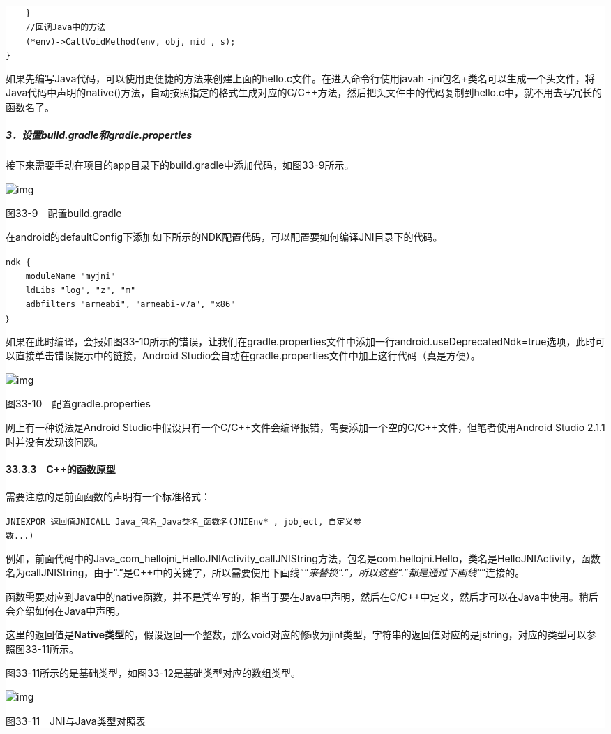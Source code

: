 ```
    }
    //回调Java中的方法
    (*env)->CallVoidMethod(env, obj, mid , s);
}
```

如果先编写Java代码，可以使用更便捷的方法来创建上面的hello.c文件。在进入命令行使用javah -jni包名+类名可以生成一个头文件，将Java代码中声明的native()方法，自动按照指定的格式生成对应的C/C++方法，然后把头文件中的代码复制到hello.c中，就不用去写冗长的函数名了。

##### 3．设置build.gradle和gradle.properties

接下来需要手动在项目的app目录下的build.gradle中添加代码，如图33-9所示。

![img](https://gitee.com/nlpleaf/PicGo/raw/master/20200623122029.jpeg)

图33-9　配置build.gradle

在android的defaultConfig下添加如下所示的NDK配置代码，可以配置要如何编译JNI目录下的代码。

```
ndk {
    moduleName "myjni"
    ldLibs "log", "z", "m"
    adbfilters "armeabi", "armeabi-v7a", "x86"
｝
```

如果在此时编译，会报如图33-10所示的错误，让我们在gradle.properties文件中添加一行android.useDeprecatedNdk=true选项，此时可以直接单击错误提示中的链接，Android Studio会自动在gradle.properties文件中加上这行代码（真是方便）。

![img](https://gitee.com/nlpleaf/PicGo/raw/master/20200623122030.jpeg)

图33-10　配置gradle.properties

网上有一种说法是Android Studio中假设只有一个C/C++文件会编译报错，需要添加一个空的C/C++文件，但笔者使用Android Studio 2.1.1时并没有发现该问题。

#### 33.3.3　C++的函数原型

需要注意的是前面函数的声明有一个标准格式：

```
JNIEXPOR 返回值JNICALL Java_包名_Java类名_函数名(JNIEnv* , jobject, 自定义参
数...)
```

例如，前面代码中的Java_com_hellojni_HelloJNIActivity_callJNIString方法，包名是com.hellojni.Hello，类名是HelloJNIActivity，函数名为callJNIString，由于“.”是C++中的关键字，所以需要使用下画线“_”来替换“.”，所以这些“.”都是通过下画线“_”连接的。

函数需要对应到Java中的native函数，并不是凭空写的，相当于要在Java中声明，然后在C/C++中定义，然后才可以在Java中使用。稍后会介绍如何在Java中声明。

这里的返回值是**Native类型**的，假设返回一个整数，那么void对应的修改为jint类型，字符串的返回值对应的是jstring，对应的类型可以参照图33-11所示。

图33-11所示的是基础类型，如图33-12是基础类型对应的数组类型。

![img](https://gitee.com/nlpleaf/PicGo/raw/master/20200623122031.jpeg)

图33-11　JNI与Java类型对照表
